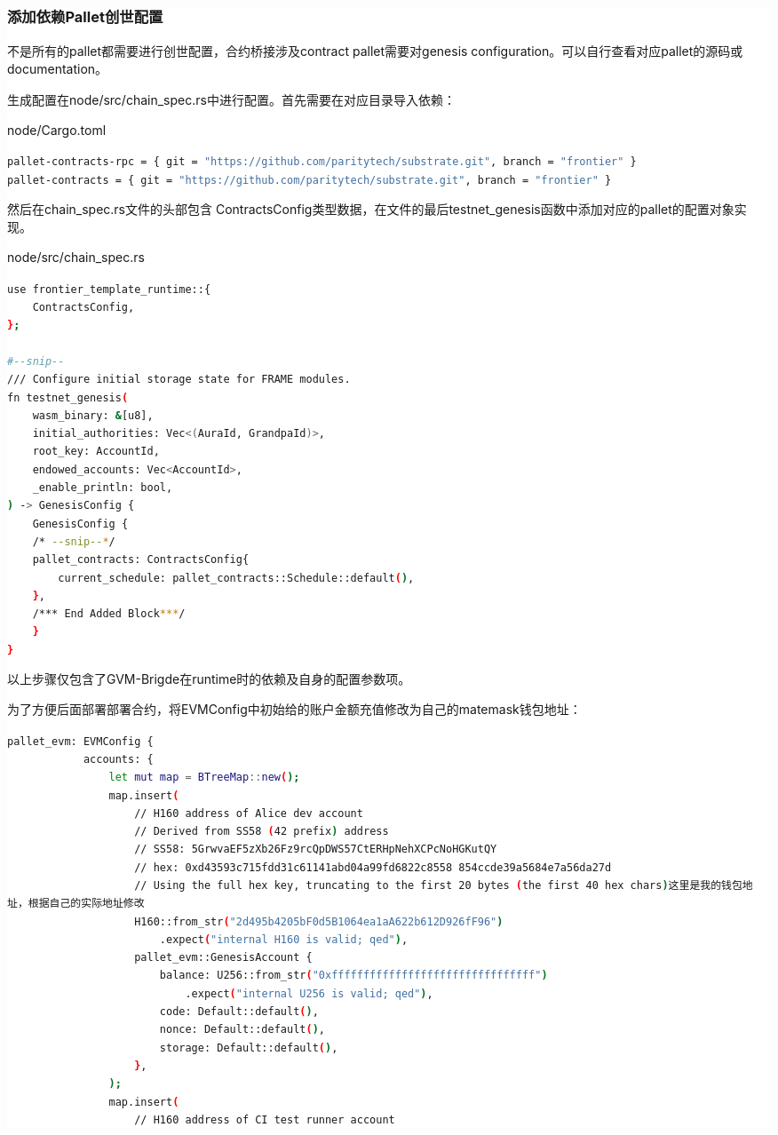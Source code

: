 ### 添加依赖Pallet创世配置

不是所有的pallet都需要进行创世配置，合约桥接涉及contract pallet需要对genesis configuration。可以自行查看对应pallet的源码或documentation。

生成配置在node/src/chain_spec.rs中进行配置。首先需要在对应目录导入依赖：

node/Cargo.toml

```sh
pallet-contracts-rpc = { git = "https://github.com/paritytech/substrate.git", branch = "frontier" }
pallet-contracts = { git = "https://github.com/paritytech/substrate.git", branch = "frontier" }
```

然后在chain_spec.rs文件的头部包含 ContractsConfig类型数据，在文件的最后testnet_genesis函数中添加对应的pallet的配置对象实现。

node/src/chain_spec.rs

```sh
use frontier_template_runtime::{
	ContractsConfig,
};

#--snip--
/// Configure initial storage state for FRAME modules.
fn testnet_genesis(
	wasm_binary: &[u8],
	initial_authorities: Vec<(AuraId, GrandpaId)>,
	root_key: AccountId,
	endowed_accounts: Vec<AccountId>,
	_enable_println: bool,
) -> GenesisConfig {
	GenesisConfig {
	/* --snip--*/
    pallet_contracts: ContractsConfig{
    	current_schedule: pallet_contracts::Schedule::default(),
    },
	/*** End Added Block***/
	}
}
```

以上步骤仅包含了GVM-Brigde在runtime时的依赖及自身的配置参数项。

为了方便后面部署部署合约，将EVMConfig中初始给的账户金额充值修改为自己的matemask钱包地址：

```sh
pallet_evm: EVMConfig {
			accounts: {
				let mut map = BTreeMap::new();
				map.insert(
					// H160 address of Alice dev account
					// Derived from SS58 (42 prefix) address
					// SS58: 5GrwvaEF5zXb26Fz9rcQpDWS57CtERHpNehXCPcNoHGKutQY
					// hex: 0xd43593c715fdd31c61141abd04a99fd6822c8558 854ccde39a5684e7a56da27d
					// Using the full hex key, truncating to the first 20 bytes (the first 40 hex chars)这里是我的钱包地址，根据自己的实际地址修改
					H160::from_str("2d495b4205bF0d5B1064ea1aA622b612D926fF96")
						.expect("internal H160 is valid; qed"),
					pallet_evm::GenesisAccount {
						balance: U256::from_str("0xffffffffffffffffffffffffffffffff")
							.expect("internal U256 is valid; qed"),
						code: Default::default(),
						nonce: Default::default(),
						storage: Default::default(),
					},
				);
				map.insert(
					// H160 address of CI test runner account
```